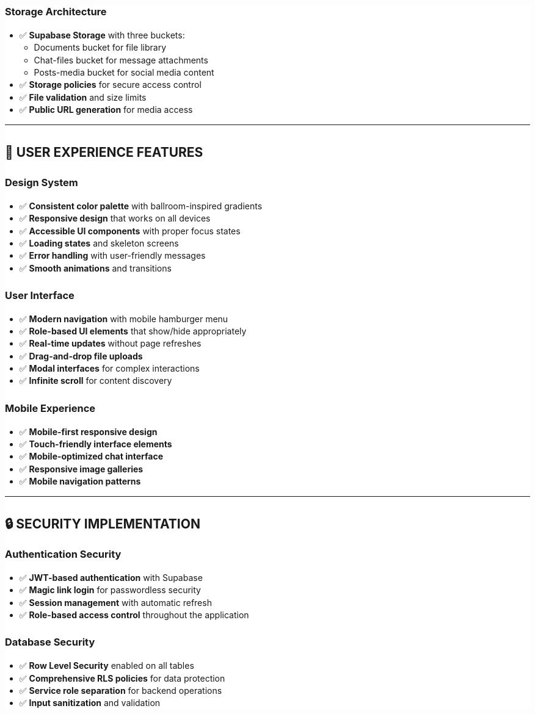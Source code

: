 ### **Storage Architecture**
- ✅ **Supabase Storage** with three buckets:
  - Documents bucket for file library
  - Chat-files bucket for message attachments
  - Posts-media bucket for social media content
- ✅ **Storage policies** for secure access control
- ✅ **File validation** and size limits
- ✅ **Public URL generation** for media access

---

## 🎨 **USER EXPERIENCE FEATURES**

### **Design System**
- ✅ **Consistent color palette** with ballroom-inspired gradients
- ✅ **Responsive design** that works on all devices
- ✅ **Accessible UI components** with proper focus states
- ✅ **Loading states** and skeleton screens
- ✅ **Error handling** with user-friendly messages
- ✅ **Smooth animations** and transitions

### **User Interface**
- ✅ **Modern navigation** with mobile hamburger menu
- ✅ **Role-based UI elements** that show/hide appropriately
- ✅ **Real-time updates** without page refreshes
- ✅ **Drag-and-drop file uploads**
- ✅ **Modal interfaces** for complex interactions
- ✅ **Infinite scroll** for content discovery

### **Mobile Experience**
- ✅ **Mobile-first responsive design**
- ✅ **Touch-friendly interface elements**
- ✅ **Mobile-optimized chat interface**
- ✅ **Responsive image galleries**
- ✅ **Mobile navigation patterns**

---

## 🔒 **SECURITY IMPLEMENTATION**

### **Authentication Security**
- ✅ **JWT-based authentication** with Supabase
- ✅ **Magic link login** for passwordless security
- ✅ **Session management** with automatic refresh
- ✅ **Role-based access control** throughout the application

### **Database Security**
- ✅ **Row Level Security** enabled on all tables
- ✅ **Comprehensive RLS policies** for data protection
- ✅ **Service role separation** for backend operations
- ✅ **Input sanitization** and validation
